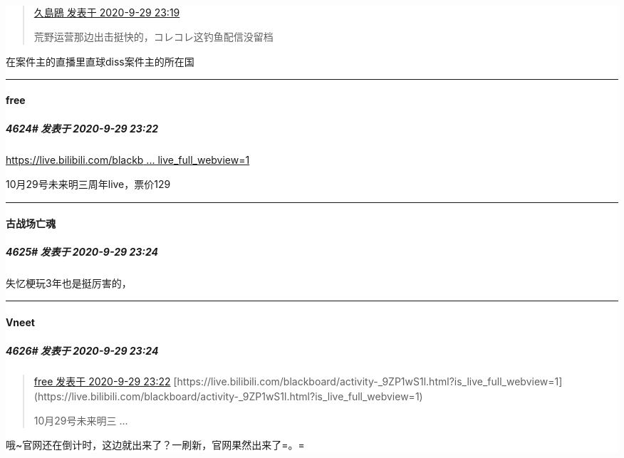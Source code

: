 

<blockquote><a href="httphttps://bbs.saraba1st.com/2b/forum.php?mod=redirect&amp;goto=findpost&amp;pid=48902234&amp;ptid=1962088" target="_blank">久島鴎 发表于 2020-9-29 23:19</a>

荒野运营那边出击挺快的，コレコレ这钓鱼配信没留档</blockquote>
在案件主的直播里直球diss案件主的所在国







-----

####  free  
##### 4624#       发表于 2020-9-29 23:22



[https://live.bilibili.com/blackb ... live_full_webview=1](https://live.bilibili.com/blackboard/activity-_9ZP1wS1l.html?is_live_full_webview=1)

10月29号未来明三周年live，票价129







-----

####  古战场亡魂  
##### 4625#       发表于 2020-9-29 23:24




失忆梗玩3年也是挺厉害的，







-----

####  Vneet  
##### 4626#       发表于 2020-9-29 23:24



<blockquote><a href="httphttps://bbs.saraba1st.com/2b/forum.php?mod=redirect&amp;goto=findpost&amp;pid=48902264&amp;ptid=1962088" target="_blank">free 发表于 2020-9-29 23:22</a>
[https://live.bilibili.com/blackboard/activity-_9ZP1wS1l.html?is_live_full_webview=1](https://live.bilibili.com/blackboard/activity-_9ZP1wS1l.html?is_live_full_webview=1)

10月29号未来明三 ...</blockquote>
哦~官网还在倒计时，这边就出来了？一刷新，官网果然出来了=。=






